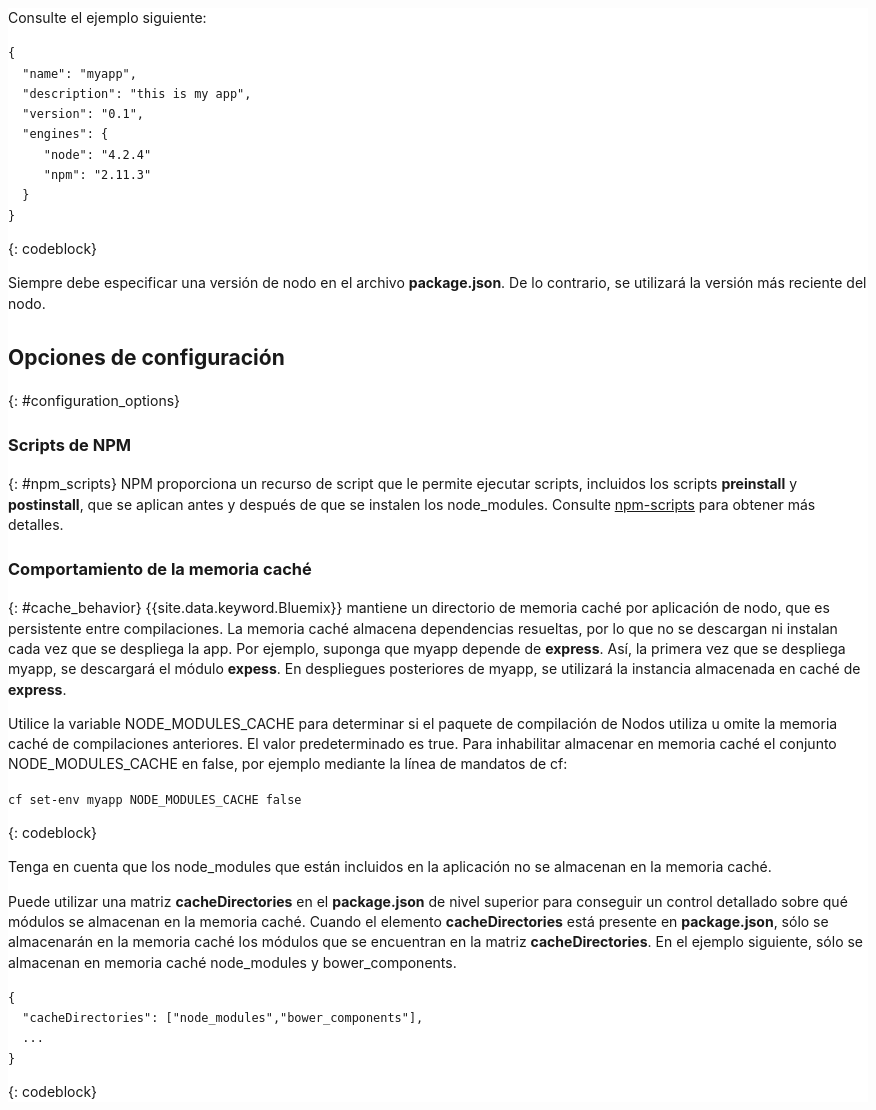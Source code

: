 Consulte el ejemplo siguiente:

```
{
  "name": "myapp",
  "description": "this is my app",
  "version": "0.1",
  "engines": {
     "node": "4.2.4"
     "npm": "2.11.3"
  }
}
```
{: codeblock}

Siempre debe especificar una versión de nodo en el archivo **package.json**. De lo contrario, se utilizará la versión más reciente del nodo.

## Opciones de configuración
{: #configuration_options}

### Scripts de NPM
{: #npm_scripts}
NPM proporciona un recurso de script que le permite ejecutar scripts, incluidos los scripts **preinstall** y **postinstall**, que se aplican antes y después de que se instalen los node_modules. Consulte [npm-scripts](https://docs.npmjs.com/misc/scripts) para obtener más detalles.

### Comportamiento de la memoria caché
{: #cache_behavior}
{{site.data.keyword.Bluemix}} mantiene un directorio de memoria caché por aplicación de nodo, que es persistente entre compilaciones. La memoria caché almacena dependencias resueltas, por lo que no se descargan ni instalan cada vez que se despliega la app. Por ejemplo, suponga que myapp depende de **express**. Así, la primera vez que se despliega myapp, se descargará el módulo **expess**. En despliegues posteriores de myapp, se utilizará la instancia almacenada en caché de **express**.

Utilice la variable NODE_MODULES_CACHE para determinar si el paquete de compilación de Nodos utiliza u omite la memoria caché de compilaciones anteriores. El valor predeterminado es true. Para inhabilitar almacenar en memoria caché el conjunto NODE_MODULES_CACHE en false, por ejemplo mediante la línea de mandatos de cf:
```
cf set-env myapp NODE_MODULES_CACHE false
```
{: codeblock}

Tenga en cuenta que los node_modules que están incluidos en la aplicación no se almacenan en la memoria caché.

Puede utilizar una matriz **cacheDirectories** en el **package.json** de nivel superior para conseguir un control detallado sobre qué módulos se almacenan en la memoria caché. Cuando el elemento **cacheDirectories** está presente en **package.json**, sólo se almacenarán en la memoria caché los módulos que se encuentran en la matriz **cacheDirectories**. En el ejemplo siguiente, sólo se almacenan en memoria caché node_modules y bower_components.
```
{
  "cacheDirectories": ["node_modules","bower_components"],
  ...
}
```
{: codeblock}
